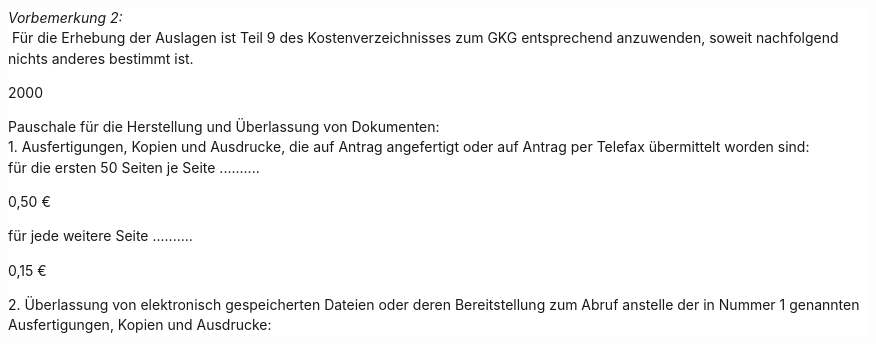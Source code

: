 <tbody valign="top">

<tr>

<td style colspan="3" align="justify" valign="top" charoff="50">

<span style="font-style:italic;">Vorbemerkung 2:</span>  
 Für die Erhebung der Auslagen ist Teil 9 des Kostenverzeichnisses zum
GKG entsprechend anzuwenden, soweit nachfolgend nichts anderes bestimmt
ist.

</td>

</tr>

<tr>

<td style="border-right: 0.5pt solid ; " rowspan="6" align="justify" valign="top" charoff="50">

2000

</td>

<td style="border-right: 0.5pt solid ; " align="justify" valign="top" charoff="50">

Pauschale für die Herstellung und Überlassung von Dokumenten:  
1\. Ausfertigungen, Kopien und Ausdrucke, die auf Antrag angefertigt
oder auf Antrag per Telefax übermittelt worden sind:  
für die ersten 50 Seiten je Seite ..........

</td>

<td style align="center" valign="bottom" charoff="50">

0,50 €

</td>

</tr>

<tr>

<td style="border-right: 0.5pt solid ; " align="justify" valign="top" charoff="50">

für jede weitere Seite ..........

</td>

<td style align="center" valign="bottom" charoff="50">

0,15 €

</td>

</tr>

<tr>

<td style="border-right: 0.5pt solid ; " align="justify" valign="top" charoff="50">

2\. Überlassung von elektronisch gespeicherten Dateien oder deren
Bereitstellung zum Abruf anstelle der in Nummer 1 genannten
Ausfertigungen, Kopien und Ausdrucke:
